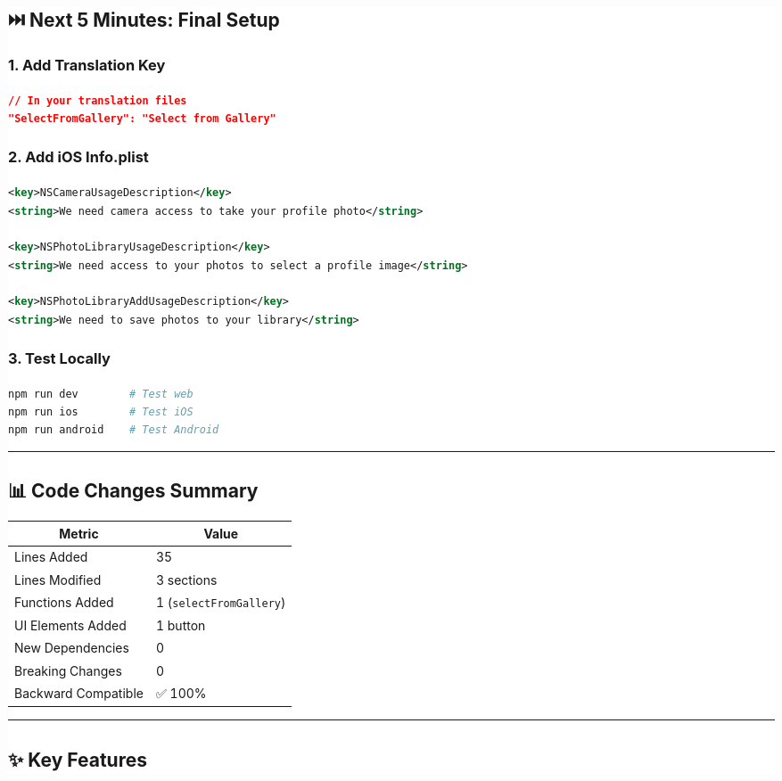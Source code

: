 
## ⏭️ Next 5 Minutes: Final Setup

### 1. Add Translation Key
```json
// In your translation files
"SelectFromGallery": "Select from Gallery"
```

### 2. Add iOS Info.plist
```xml
<key>NSCameraUsageDescription</key>
<string>We need camera access to take your profile photo</string>

<key>NSPhotoLibraryUsageDescription</key>
<string>We need access to your photos to select a profile image</string>

<key>NSPhotoLibraryAddUsageDescription</key>
<string>We need to save photos to your library</string>
```

### 3. Test Locally
```bash
npm run dev        # Test web
npm run ios        # Test iOS
npm run android    # Test Android
```

---

## 📊 Code Changes Summary

| Metric | Value |
|--------|-------|
| Lines Added | 35 |
| Lines Modified | 3 sections |
| Functions Added | 1 (`selectFromGallery`) |
| UI Elements Added | 1 button |
| New Dependencies | 0 |
| Breaking Changes | 0 |
| Backward Compatible | ✅ 100% |

---

## ✨ Key Features
